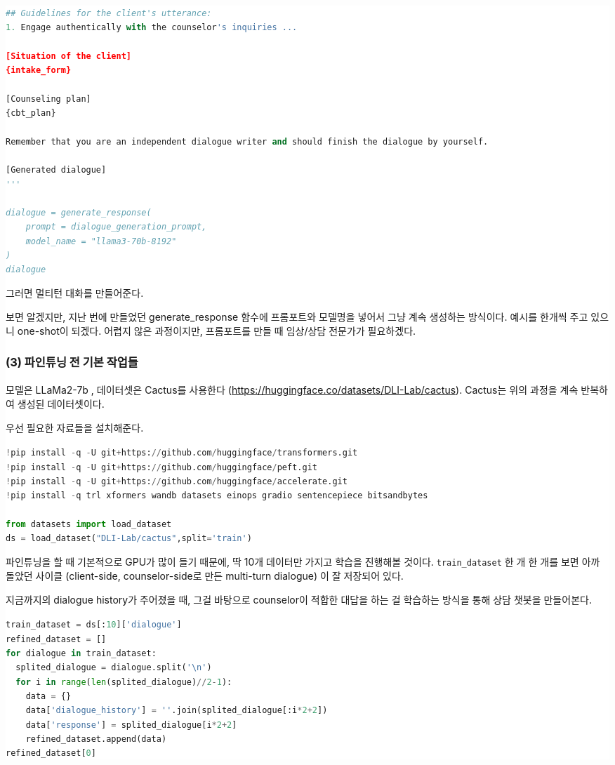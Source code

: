 ```python
## Guidelines for the client's utterance:
1. Engage authentically with the counselor's inquiries ... 

[Situation of the client]
{intake_form}

[Counseling plan]
{cbt_plan}

Remember that you are an independent dialogue writer and should finish the dialogue by yourself.

[Generated dialogue]
'''

dialogue = generate_response(
    prompt = dialogue_generation_prompt,
    model_name = "llama3-70b-8192"
)
dialogue
```

그러면 멀티턴 대화를 만들어준다. 

보면 알겠지만, 지난 번에 만들었던 generate_response 함수에 프롬포트와 모델명을 넣어서 그냥 계속 생성하는 방식이다. 예시를 한개씩 주고 있으니 one-shot이 되겠다. 어렵지 않은 과정이지만, 프롬포트를 만들 때 임상/상담 전문가가 필요하겠다. 



### (3) 파인튜닝 전 기본 작업들

모델은 LLaMa2-7b , 데이터셋은 Cactus를 사용한다 (https://huggingface.co/datasets/DLI-Lab/cactus). Cactus는 위의 과정을 계속 반복하여 생성된 데이터셋이다. 

우선 필요한 자료들을 설치해준다. 

```python
!pip install -q -U git+https://github.com/huggingface/transformers.git
!pip install -q -U git+https://github.com/huggingface/peft.git
!pip install -q -U git+https://github.com/huggingface/accelerate.git
!pip install -q trl xformers wandb datasets einops gradio sentencepiece bitsandbytes

from datasets import load_dataset
ds = load_dataset("DLI-Lab/cactus",split='train')
```

파인튜닝을 할 때 기본적으로 GPU가 많이 들기 때문에, 딱 10개 데이터만 가지고 학습을 진행해볼 것이다. `train_dataset` 한 개 한 개를 보면 아까 돌았던 사이클 (client-side, counselor-side로 만든 multi-turn dialogue) 이 잘 저장되어 있다. 

지금까지의 dialogue history가 주어졌을 때, 그걸 바탕으로 counselor이 적합한 대답을 하는 걸 학습하는 방식을 통해 상담 챗봇을 만들어본다. 

```python
train_dataset = ds[:10]['dialogue']
refined_dataset = []
for dialogue in train_dataset:
  splited_dialogue = dialogue.split('\n')
  for i in range(len(splited_dialogue)//2-1):
    data = {}
    data['dialogue_history'] = ''.join(splited_dialogue[:i*2+2])
    data['response'] = splited_dialogue[i*2+2]
    refined_dataset.append(data)
refined_dataset[0]
```
